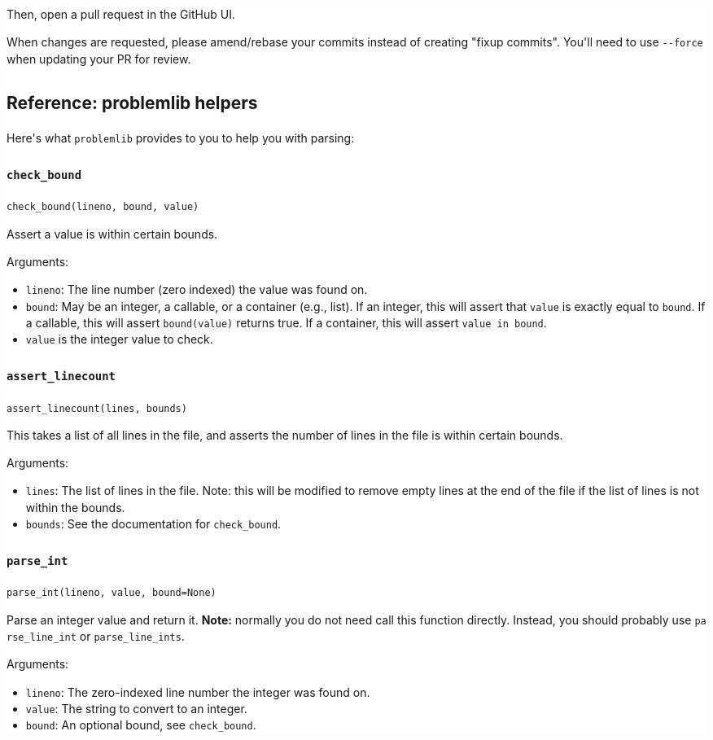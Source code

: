 Then, open a pull request in the GitHub UI.

When changes are requested, please amend/rebase your commits instead of creating
"fixup commits".  You'll need to use `--force` when updating your PR for review.

## Reference: problemlib helpers

Here's what `problemlib` provides to you to help you with parsing:

### `check_bound`

```
check_bound(lineno, bound, value)
```

Assert a value is within certain bounds.

Arguments:

* `lineno`: The line number (zero indexed) the value was found on.
* `bound`: May be an integer, a callable, or a container (e.g., list).  If an
  integer, this will assert that `value` is exactly equal to `bound`.  If a
  callable, this will assert `bound(value)` returns true.  If a container, this
  will assert `value in bound`.
* `value` is the integer value to check.

### `assert_linecount`

```
assert_linecount(lines, bounds)
```

This takes a list of all lines in the file, and asserts the number of lines in
the file is within certain bounds.

Arguments:

* `lines`: The list of lines in the file.  Note: this will be modified to remove
  empty lines at the end of the file if the list of lines is not within the
  bounds.
* `bounds`: See the documentation for `check_bound`.

### `parse_int`

```
parse_int(lineno, value, bound=None)
```

Parse an integer value and return it.  **Note:** normally you do not need call
this function directly.  Instead, you should probably use `parse_line_int` or
`parse_line_ints`.

Arguments:

* `lineno`: The zero-indexed line number the integer was found on.
* `value`: The string to convert to an integer.
* `bound`: An optional bound, see `check_bound`.
